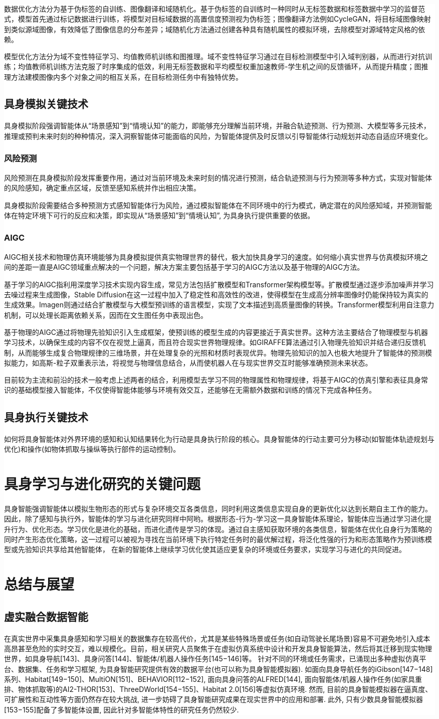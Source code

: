 数据优化方法分为基于伪标签的自训练、图像翻译和域随机化。基于伪标签的自训练时一种同时从无标签数据和标签数据中学习的监督范式，模型首先通过标记数据进行训练，将模型对目标域数据的高置信度预测视为伪标签；图像翻译方法例如CycleGAN，将目标域图像映射到类似源域图像，有效降低了图像信息的分布差异；域随机化方法通过创建各种具有随机属性的模拟环境，去除模型对源域特定风格的依赖。

模型优化方法分为域不变性特征学习、均值教师机训练和图推理。域不变性特征学习通过在目标检测模型中引入域判别器，从而进行对抗训练；均值教师机训练方法克服了时序集成的低效，利用无标签数据和平均模型权重加速教师-学生机之间的反馈循环，从而提升精度；图推理方法建模图像内多个对象之间的相互关系，在目标检测任务中有独特优势。

## 具身模拟关键技术

具身模拟阶段强调智能体从“场景感知”到“情境认知”的能力，即能够充分理解当前环境，并融合轨迹预测、行为预测、大模型等多元技术，推理或预判未来时刻的种种情况，深入洞察智能体可能面临的风险，为智能体提供及时反馈以引导智能体行动规划并动态自适应环境变化。

### 风险预测

风险预测在具身模拟阶段发挥重要作用，通过对当前环境及未来时刻的情况进行预测，结合轨迹预测与行为预测等多种方式，实现对智能体的风险感知，确定重点区域，反馈至感知系统并作出相应决策。

具身模拟阶段需要结合多种预测方式感知智能体行为风险，通过模拟智能体在不同环境中的行为模式，确定潜在的风险感知域，并预测智能体在特定环境下可行的反应和决策，即实现从“场景感知”到“情境认知”, 为具身执行提供重要的依据。

### AIGC

AIGC相关技术和物理仿真环境能够为具身模拟提供真实物理世界的替代，极大加快具身学习的速度。如何缩小真实世界与仿真模拟环境之间的差距一直是AIGC领域重点解决的一个问题，解决方案主要包括基于学习的AIGC方法以及基于物理的AIGC方法。

基于学习的AIGC指利用深度学习技术实现内容生成，常见方法包括扩散模型和Transformer架构模型等。扩散模型通过逐步添加噪声并学习去噪过程来生成图像，Stable Diffusion在这一过程中加入了稳定性和高效性的改进，使得模型在生成高分辨率图像时仍能保持较为真实的生成效果。Imagen则通过结合扩散模型与大模型预训练的语言模型，实现了文本描述到高质量图像的转换。Transformer模型利用自注意力机制，可以处理长距离依赖关系，因而在文生图任务中表现出色。

基于物理的AIGC通过将物理先验知识引入生成框架，使预训练的模型生成的内容更接近于真实世界。这种方法主要结合了物理模型与机器学习技术，以确保生成的内容不仅在视觉上逼真，而且符合现实世界物理规律。如GIRAFFE算法通过引入物理先验知识并结合递归反馈机制，从而能够生成复合物理规律的三维场景，并在处理复杂的光照和材质时表现优异。物理先验知识的加入也极大地提升了智能体的预测模拟能力，如高斯-粒子双重表示法，将视觉与物理信息结合，从而使机器人在与现实世界交互时能够准确预测未来状态。

目前较为主流和前沿的技术一般考虑上述两者的结合，利用模型去学习不同的物理属性和物理规律，将基于AIGC的仿真引擎和表征具身常识的基础模型接入智能体，不仅使得智能体能够与环境有效交互，还能够在无需额外数据和训练的情况下完成各种任务。

## 具身执行关键技术

如何将具身智能体对外界环境的感知和认知结果转化为行动是具身执行阶段的核心。具身智能体的行动主要可分为移动(如智能体轨迹规划与优化)和操作(如物体抓取与操纵等执行部件的运动控制)。

# 具身学习与进化研究的关键问题

具身智能强调智能体以模拟生物形态的形式与复杂环境交互各类信息，同时利用这类信息实现自身的更新优化以达到长期自主工作的能力。因此，除了感知与执行外，智能体的学习与进化研究同样中阿哟。根据形态-行为-学习这一具身智能体系理论，智能体应当通过学习进化提升行为、优化形态。学习优化是进化的基础，而进化遗传是学习的体现。通过自主感知获取环境的各类信息，智能体在优化自身行为策略的同时产生形态优化策略，这一过程可以被视为寻找在当前环境下执行特定任务时的最优解过程，将泛化性强的行为和形态策略作为预训练模型或先验知识共享给其他智能体， 在新的智能体上继续学习优化使其适应更复杂的环境或任务要求，实现学习与进化的共同促进。

# 总结与展望

## 虚实融合数据智能

在真实世界中采集具身感知和学习相关的数据集存在较高代价，尤其是某些特殊场景或任务(如自动驾驶长尾场景)容易不可避免地引入成本高昂甚至危险的实时交互，难以规模化。目前，相关研究人员聚焦于在虚拟仿真系统中设计和开发具身智能算法，然后将其迁移到现实物理世界，如具身导航[143]、具身问答[144]、智能体/机器人操作任务[145−146]等。 针对不同的环境或任务需求，已涌现出多种虚拟仿真平台、数据集、任务和学习框架, 为具身智能研究提供有效的数据平台(也可以称为具身智能模拟器). 如面向具身导航任务的iGibson[147−148]系列、Habitat[149−150]、MultiON[151]、BEHAVIOR[112−152], 面向具身问答的ALFRED[144], 面向智能体/机器人操作任务(如家具重排、物体抓取等)的AI2-THOR[153]、ThreeDWorld[154−155]、Habitat 2.0[156]等虚拟仿真环境. 然而, 目前的具身智能模拟器在逼真度、可扩展性和互动性等方面仍然存在较大挑战, 进一步妨碍了具身智能研究成果在现实世界中的应用和部署. 此外, 只有少数具身智能模拟器[153−155]配备了多智能体设置, 因此针对多智能体特性的研究任务仍然较少. 
